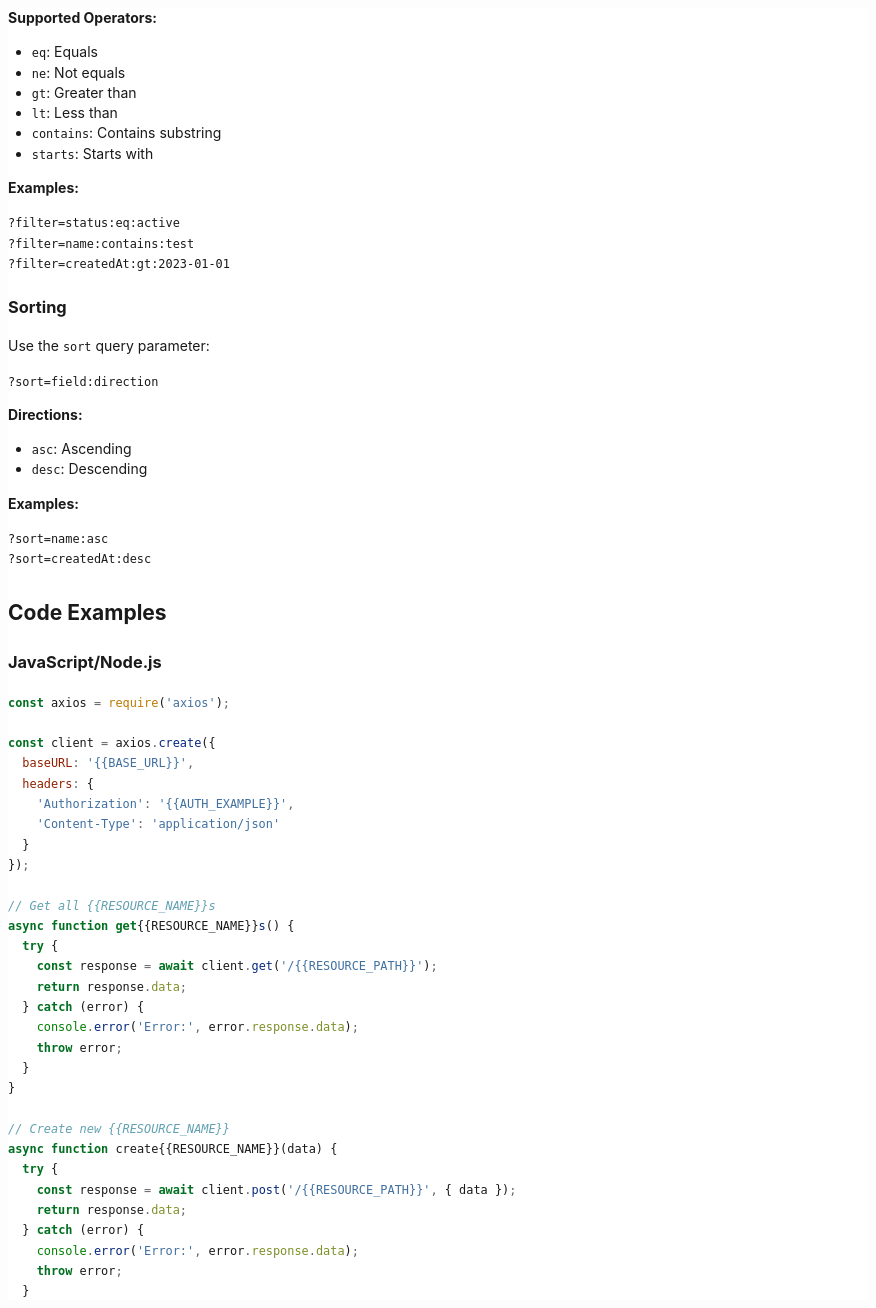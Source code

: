 **Supported Operators:**
- `eq`: Equals
- `ne`: Not equals
- `gt`: Greater than
- `lt`: Less than
- `contains`: Contains substring
- `starts`: Starts with

**Examples:**
```
?filter=status:eq:active
?filter=name:contains:test
?filter=createdAt:gt:2023-01-01
```

### Sorting
Use the `sort` query parameter:
```
?sort=field:direction
```

**Directions:**
- `asc`: Ascending
- `desc`: Descending

**Examples:**
```
?sort=name:asc
?sort=createdAt:desc
```

## Code Examples

### JavaScript/Node.js
```javascript
const axios = require('axios');

const client = axios.create({
  baseURL: '{{BASE_URL}}',
  headers: {
    'Authorization': '{{AUTH_EXAMPLE}}',
    'Content-Type': 'application/json'
  }
});

// Get all {{RESOURCE_NAME}}s
async function get{{RESOURCE_NAME}}s() {
  try {
    const response = await client.get('/{{RESOURCE_PATH}}');
    return response.data;
  } catch (error) {
    console.error('Error:', error.response.data);
    throw error;
  }
}

// Create new {{RESOURCE_NAME}}
async function create{{RESOURCE_NAME}}(data) {
  try {
    const response = await client.post('/{{RESOURCE_PATH}}', { data });
    return response.data;
  } catch (error) {
    console.error('Error:', error.response.data);
    throw error;
  }
```